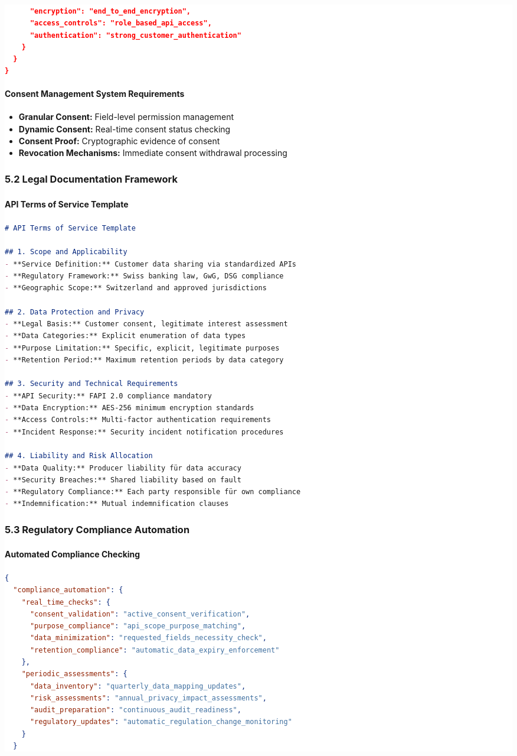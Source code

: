```json
      "encryption": "end_to_end_encryption",
      "access_controls": "role_based_api_access",
      "authentication": "strong_customer_authentication"
    }
  }
}
```

#### **Consent Management System Requirements**
- **Granular Consent:** Field-level permission management
- **Dynamic Consent:** Real-time consent status checking
- **Consent Proof:** Cryptographic evidence of consent
- **Revocation Mechanisms:** Immediate consent withdrawal processing

### **5.2 Legal Documentation Framework**

#### **API Terms of Service Template**
```markdown
# API Terms of Service Template

## 1. Scope and Applicability
- **Service Definition:** Customer data sharing via standardized APIs
- **Regulatory Framework:** Swiss banking law, GwG, DSG compliance
- **Geographic Scope:** Switzerland and approved jurisdictions

## 2. Data Protection and Privacy
- **Legal Basis:** Customer consent, legitimate interest assessment
- **Data Categories:** Explicit enumeration of data types
- **Purpose Limitation:** Specific, explicit, legitimate purposes
- **Retention Period:** Maximum retention periods by data category

## 3. Security and Technical Requirements
- **API Security:** FAPI 2.0 compliance mandatory
- **Data Encryption:** AES-256 minimum encryption standards
- **Access Controls:** Multi-factor authentication requirements
- **Incident Response:** Security incident notification procedures

## 4. Liability and Risk Allocation
- **Data Quality:** Producer liability für data accuracy
- **Security Breaches:** Shared liability based on fault
- **Regulatory Compliance:** Each party responsible für own compliance
- **Indemnification:** Mutual indemnification clauses
```

### **5.3 Regulatory Compliance Automation**

#### **Automated Compliance Checking**
```json
{
  "compliance_automation": {
    "real_time_checks": {
      "consent_validation": "active_consent_verification",
      "purpose_compliance": "api_scope_purpose_matching", 
      "data_minimization": "requested_fields_necessity_check",
      "retention_compliance": "automatic_data_expiry_enforcement"
    },
    "periodic_assessments": {
      "data_inventory": "quarterly_data_mapping_updates",
      "risk_assessments": "annual_privacy_impact_assessments",
      "audit_preparation": "continuous_audit_readiness",
      "regulatory_updates": "automatic_regulation_change_monitoring"
    }
  }
```